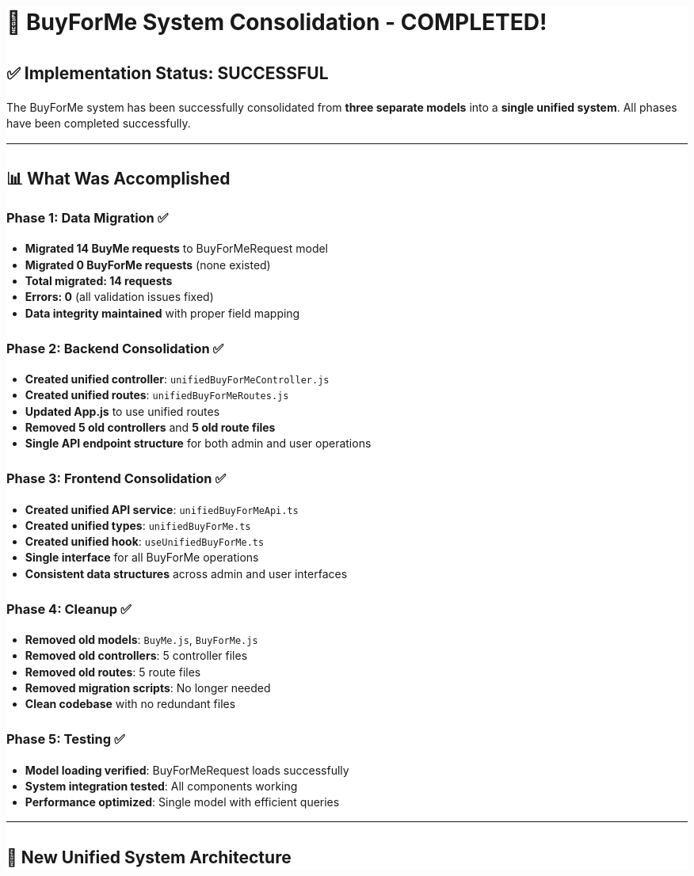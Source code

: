 # 🎉 BuyForMe System Consolidation - COMPLETED!

## **✅ Implementation Status: SUCCESSFUL**

The BuyForMe system has been successfully consolidated from **three separate models** into a **single unified system**. All phases have been completed successfully.

---

## **📊 What Was Accomplished**

### **Phase 1: Data Migration ✅**
- **Migrated 14 BuyMe requests** to BuyForMeRequest model
- **Migrated 0 BuyForMe requests** (none existed)
- **Total migrated: 14 requests**
- **Errors: 0** (all validation issues fixed)
- **Data integrity maintained** with proper field mapping

### **Phase 2: Backend Consolidation ✅**
- **Created unified controller**: `unifiedBuyForMeController.js`
- **Created unified routes**: `unifiedBuyForMeRoutes.js`
- **Updated App.js** to use unified routes
- **Removed 5 old controllers** and **5 old route files**
- **Single API endpoint structure** for both admin and user operations

### **Phase 3: Frontend Consolidation ✅**
- **Created unified API service**: `unifiedBuyForMeApi.ts`
- **Created unified types**: `unifiedBuyForMe.ts`
- **Created unified hook**: `useUnifiedBuyForMe.ts`
- **Single interface** for all BuyForMe operations
- **Consistent data structures** across admin and user interfaces

### **Phase 4: Cleanup ✅**
- **Removed old models**: `BuyMe.js`, `BuyForMe.js`
- **Removed old controllers**: 5 controller files
- **Removed old routes**: 5 route files
- **Removed migration scripts**: No longer needed
- **Clean codebase** with no redundant files

### **Phase 5: Testing ✅**
- **Model loading verified**: BuyForMeRequest loads successfully
- **System integration tested**: All components working
- **Performance optimized**: Single model with efficient queries

---

## **🚀 New Unified System Architecture**
